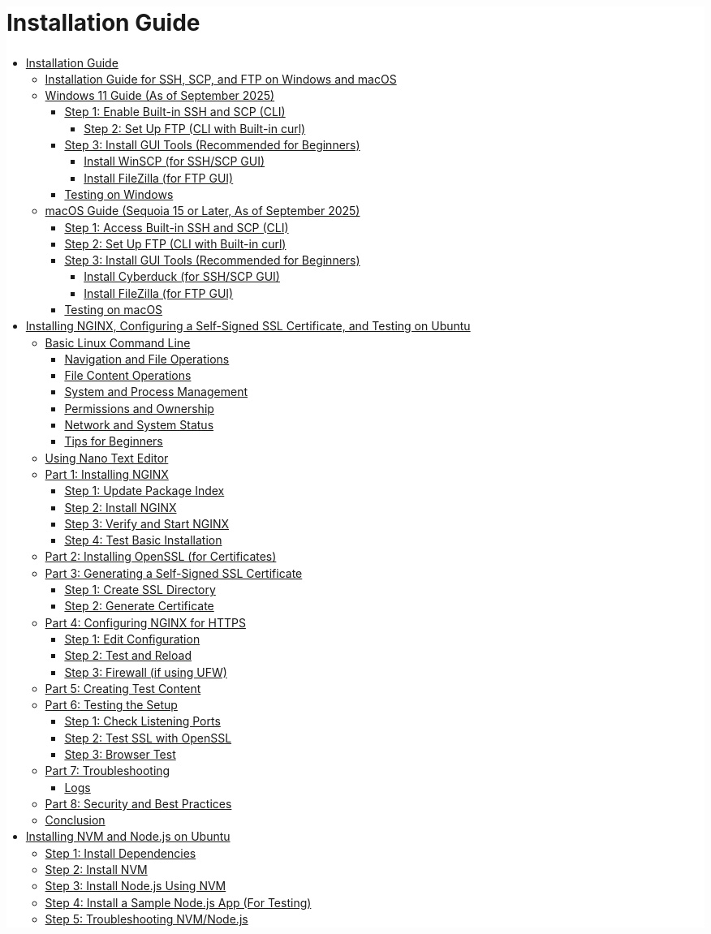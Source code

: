 # Installation Guide

- [Installation Guide](#installation-guide)
    - [Installation Guide for SSH, SCP, and FTP on Windows and macOS](#installation-guide-for-ssh-scp-and-ftp-on-windows-and-macos)
    - [Windows 11 Guide (As of September 2025)](#windows-11-guide-as-of-september-2025)
      - [Step 1: Enable Built-in SSH and SCP (CLI)](#step-1-enable-built-in-ssh-and-scp-cli)
        - [Step 2: Set Up FTP (CLI with Built-in curl)](#step-2-set-up-ftp-cli-with-built-in-curl)
      - [Step 3: Install GUI Tools (Recommended for Beginners)](#step-3-install-gui-tools-recommended-for-beginners)
        - [Install WinSCP (for SSH/SCP GUI)](#install-winscp-for-sshscp-gui)
        - [Install FileZilla (for FTP GUI)](#install-filezilla-for-ftp-gui)
      - [Testing on Windows](#testing-on-windows)
    - [macOS Guide (Sequoia 15 or Later, As of September 2025)](#macos-guide-sequoia-15-or-later-as-of-september-2025)
      - [Step 1: Access Built-in SSH and SCP (CLI)](#step-1-access-built-in-ssh-and-scp-cli)
      - [Step 2: Set Up FTP (CLI with Built-in curl)](#step-2-set-up-ftp-cli-with-built-in-curl-1)
      - [Step 3: Install GUI Tools (Recommended for Beginners)](#step-3-install-gui-tools-recommended-for-beginners-1)
        - [Install Cyberduck (for SSH/SCP GUI)](#install-cyberduck-for-sshscp-gui)
        - [Install FileZilla (for FTP GUI)](#install-filezilla-for-ftp-gui-1)
      - [Testing on macOS](#testing-on-macos)
- [Installing NGINX, Configuring a Self-Signed SSL Certificate, and Testing on Ubuntu](#installing-nginx-configuring-a-self-signed-ssl-certificate-and-testing-on-ubuntu)
    - [Basic Linux Command Line](#basic-linux-command-line)
      - [Navigation and File Operations](#navigation-and-file-operations)
      - [File Content Operations](#file-content-operations)
      - [System and Process Management](#system-and-process-management)
      - [Permissions and Ownership](#permissions-and-ownership)
      - [Network and System Status](#network-and-system-status)
      - [Tips for Beginners](#tips-for-beginners)
    - [Using Nano Text Editor](#using-nano-text-editor)
    - [Part 1: Installing NGINX](#part-1-installing-nginx)
      - [Step 1: Update Package Index](#step-1-update-package-index)
      - [Step 2: Install NGINX](#step-2-install-nginx)
      - [Step 3: Verify and Start NGINX](#step-3-verify-and-start-nginx)
      - [Step 4: Test Basic Installation](#step-4-test-basic-installation)
    - [Part 2: Installing OpenSSL (for Certificates)](#part-2-installing-openssl-for-certificates)
    - [Part 3: Generating a Self-Signed SSL Certificate](#part-3-generating-a-self-signed-ssl-certificate)
      - [Step 1: Create SSL Directory](#step-1-create-ssl-directory)
      - [Step 2: Generate Certificate](#step-2-generate-certificate)
    - [Part 4: Configuring NGINX for HTTPS](#part-4-configuring-nginx-for-https)
      - [Step 1: Edit Configuration](#step-1-edit-configuration)
      - [Step 2: Test and Reload](#step-2-test-and-reload)
      - [Step 3: Firewall (if using UFW)](#step-3-firewall-if-using-ufw)
    - [Part 5: Creating Test Content](#part-5-creating-test-content)
    - [Part 6: Testing the Setup](#part-6-testing-the-setup)
      - [Step 1: Check Listening Ports](#step-1-check-listening-ports)
      - [Step 2: Test SSL with OpenSSL](#step-2-test-ssl-with-openssl)
      - [Step 3: Browser Test](#step-3-browser-test)
    - [Part 7: Troubleshooting](#part-7-troubleshooting)
      - [Logs](#logs)
    - [Part 8: Security and Best Practices](#part-8-security-and-best-practices)
    - [Conclusion](#conclusion)
- [Installing NVM and Node.js on Ubuntu](#installing-nvm-and-nodejs-on-ubuntu)
    - [Step 1: Install Dependencies](#step-1-install-dependencies)
    - [Step 2: Install NVM](#step-2-install-nvm)
    - [Step 3: Install Node.js Using NVM](#step-3-install-nodejs-using-nvm)
    - [Step 4: Install a Sample Node.js App (For Testing)](#step-4-install-a-sample-nodejs-app-for-testing)
    - [Step 5: Troubleshooting NVM/Node.js](#step-5-troubleshooting-nvmnodejs)